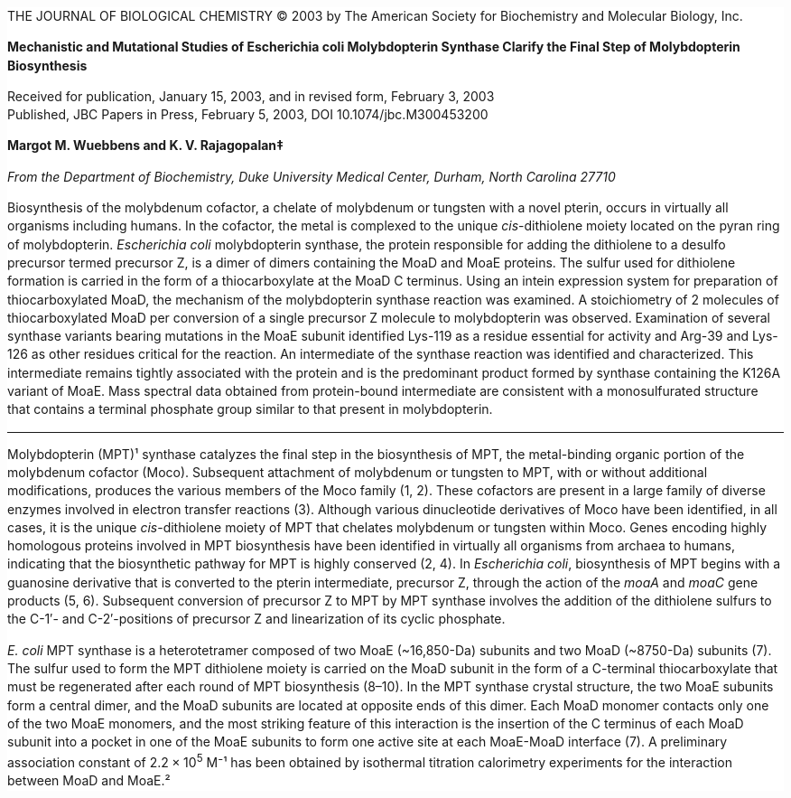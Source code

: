 
THE JOURNAL OF BIOLOGICAL CHEMISTRY
© 2003 by The American Society for Biochemistry and Molecular Biology, Inc.

**Mechanistic and Mutational Studies of Escherichia coli Molybdopterin Synthase Clarify the Final Step of Molybdopterin Biosynthesis**

Received for publication, January 15, 2003, and in revised form, February 3, 2003  
Published, JBC Papers in Press, February 5, 2003, DOI 10.1074/jbc.M300453200

**Margot M. Wuebbens and K. V. Rajagopalan‡**

*From the Department of Biochemistry, Duke University Medical Center, Durham, North Carolina 27710*

Biosynthesis of the molybdenum cofactor, a chelate of molybdenum or tungsten with a novel pterin, occurs in virtually all organisms including humans. In the cofactor, the metal is complexed to the unique *cis*-dithiolene moiety located on the pyran ring of molybdopterin. *Escherichia coli* molybdopterin synthase, the protein responsible for adding the dithiolene to a desulfo precursor termed precursor Z, is a dimer of dimers containing the MoaD and MoaE proteins. The sulfur used for dithiolene formation is carried in the form of a thiocarboxylate at the MoaD C terminus. Using an intein expression system for preparation of thiocarboxylated MoaD, the mechanism of the molybdopterin synthase reaction was examined. A stoichiometry of 2 molecules of thiocarboxylated MoaD per conversion of a single precursor Z molecule to molybdopterin was observed. Examination of several synthase variants bearing mutations in the MoaE subunit identified Lys-119 as a residue essential for activity and Arg-39 and Lys-126 as other residues critical for the reaction. An intermediate of the synthase reaction was identified and characterized. This intermediate remains tightly associated with the protein and is the predominant product formed by synthase containing the K126A variant of MoaE. Mass spectral data obtained from protein-bound intermediate are consistent with a monosulfurated structure that contains a terminal phosphate group similar to that present in molybdopterin.

---

Molybdopterin (MPT)¹ synthase catalyzes the final step in the biosynthesis of MPT, the metal-binding organic portion of the molybdenum cofactor (Moco). Subsequent attachment of molybdenum or tungsten to MPT, with or without additional modifications, produces the various members of the Moco family (1, 2). These cofactors are present in a large family of diverse enzymes involved in electron transfer reactions (3). Although various dinucleotide derivatives of Moco have been identified, in all cases, it is the unique *cis*-dithiolene moiety of MPT that chelates molybdenum or tungsten within Moco. Genes encoding highly homologous proteins involved in MPT biosynthesis have been identified in virtually all organisms from archaea to humans, indicating that the biosynthetic pathway for MPT is highly conserved (2, 4). In *Escherichia coli*, biosynthesis of MPT begins with a guanosine derivative that is converted to the pterin intermediate, precursor Z, through the action of the *moaA* and *moaC* gene products (5, 6). Subsequent conversion of precursor Z to MPT by MPT synthase involves the addition of the dithiolene sulfurs to the C-1′- and C-2′-positions of precursor Z and linearization of its cyclic phosphate.

*E. coli* MPT synthase is a heterotetramer composed of two MoaE (~16,850-Da) subunits and two MoaD (~8750-Da) subunits (7). The sulfur used to form the MPT dithiolene moiety is carried on the MoaD subunit in the form of a C-terminal thiocarboxylate that must be regenerated after each round of MPT biosynthesis (8–10). In the MPT synthase crystal structure, the two MoaE subunits form a central dimer, and the MoaD subunits are located at opposite ends of this dimer. Each MoaD monomer contacts only one of the two MoaE monomers, and the most striking feature of this interaction is the insertion of the C terminus of each MoaD subunit into a pocket in one of the MoaE subunits to form one active site at each MoaE-MoaD interface (7). A preliminary association constant of $2.2 \times 10^5$ M⁻¹ has been obtained by isothermal titration calorimetry experiments for the interaction between MoaD and MoaE.²
